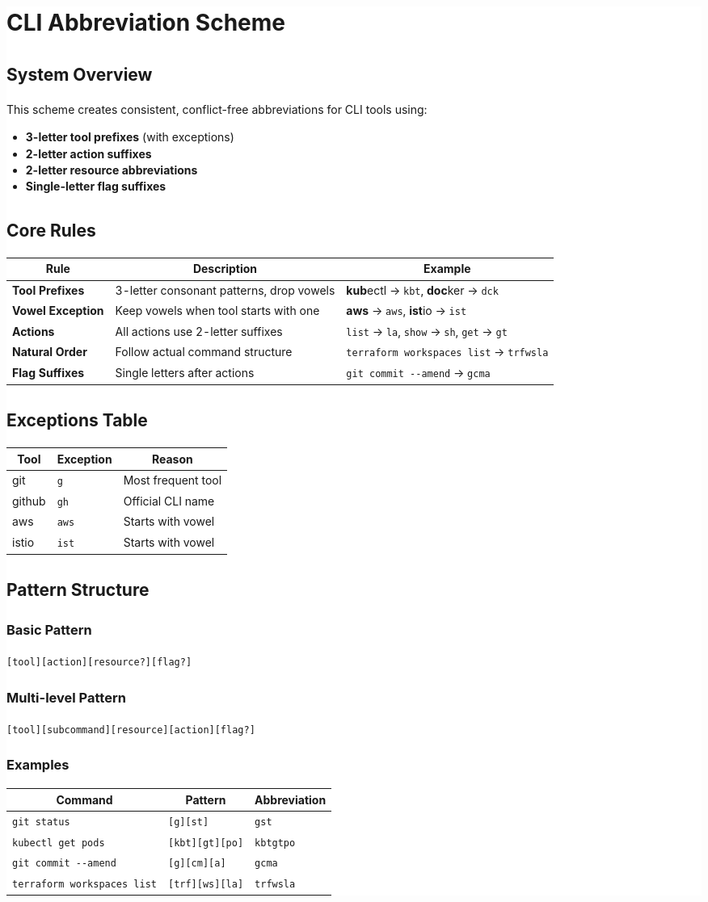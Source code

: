 # CLI Abbreviation Scheme

## System Overview

This scheme creates consistent, conflict-free abbreviations for CLI tools using:
- **3-letter tool prefixes** (with exceptions)
- **2-letter action suffixes**
- **2-letter resource abbreviations**
- **Single-letter flag suffixes**

## Core Rules

| Rule | Description | Example |
|------|-------------|---------|
| **Tool Prefixes** | 3-letter consonant patterns, drop vowels | **kub**ectl → `kbt`, **doc**ker → `dck` |
| **Vowel Exception** | Keep vowels when tool starts with one | **aws** → `aws`, **ist**io → `ist` |
| **Actions** | All actions use 2-letter suffixes | `list` → `la`, `show` → `sh`, `get` → `gt` |
| **Natural Order** | Follow actual command structure | `terraform workspaces list` → `trfwsla` |
| **Flag Suffixes** | Single letters after actions | `git commit --amend` → `gcma` |

## Exceptions Table

| Tool | Exception | Reason |
|------|-----------|---------|
| git | `g` | Most frequent tool |
| github | `gh` | Official CLI name |
| aws | `aws` | Starts with vowel |
| istio | `ist` | Starts with vowel |

## Pattern Structure

### Basic Pattern
```
[tool][action][resource?][flag?]
```

### Multi-level Pattern
```
[tool][subcommand][resource][action][flag?]
```

### Examples
| Command | Pattern | Abbreviation |
|---------|---------|--------------|
| `git status` | `[g][st]` | `gst` |
| `kubectl get pods` | `[kbt][gt][po]` | `kbtgtpo` |
| `git commit --amend` | `[g][cm][a]` | `gcma` |
| `terraform workspaces list` | `[trf][ws][la]` | `trfwsla` |
